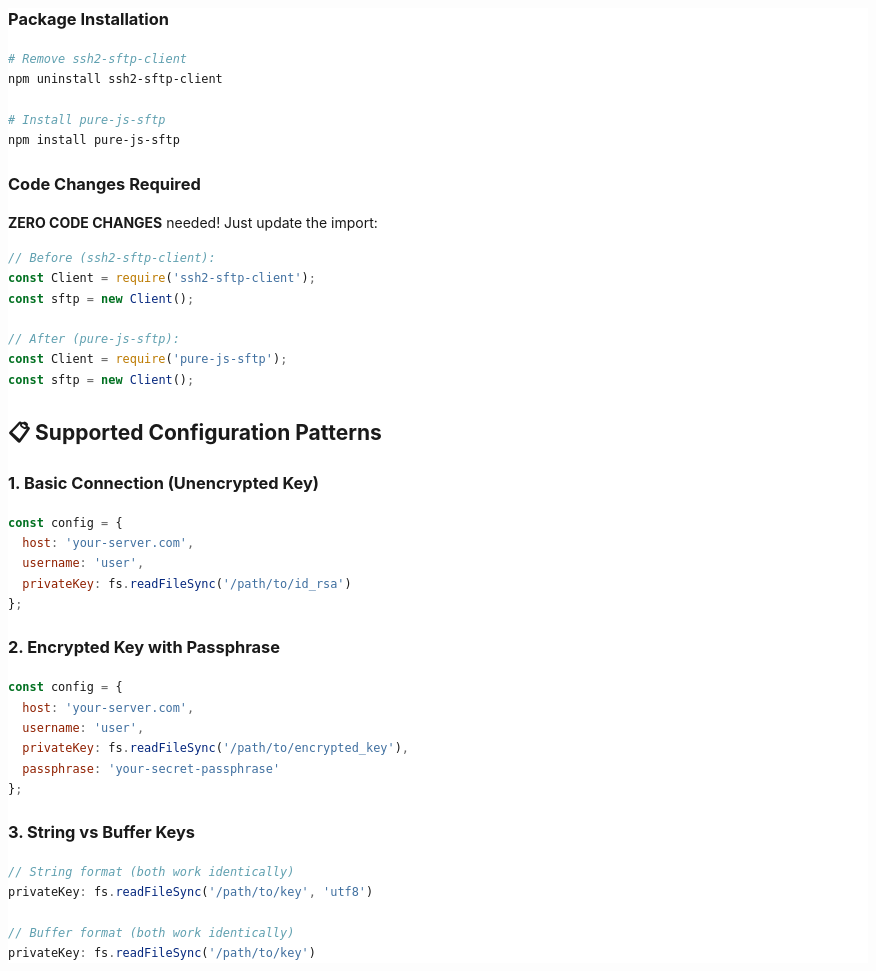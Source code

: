 ### **Package Installation**

```bash
# Remove ssh2-sftp-client
npm uninstall ssh2-sftp-client

# Install pure-js-sftp
npm install pure-js-sftp
```

### **Code Changes Required**

**ZERO CODE CHANGES** needed! Just update the import:

```javascript
// Before (ssh2-sftp-client):
const Client = require('ssh2-sftp-client');
const sftp = new Client();

// After (pure-js-sftp):
const Client = require('pure-js-sftp');
const sftp = new Client();
```

## 📋 **Supported Configuration Patterns**

### **1. Basic Connection (Unencrypted Key)**

```javascript
const config = {
  host: 'your-server.com',
  username: 'user',
  privateKey: fs.readFileSync('/path/to/id_rsa')
};
```

### **2. Encrypted Key with Passphrase**

```javascript
const config = {
  host: 'your-server.com',
  username: 'user',
  privateKey: fs.readFileSync('/path/to/encrypted_key'),
  passphrase: 'your-secret-passphrase'
};
```

### **3. String vs Buffer Keys**

```javascript
// String format (both work identically)
privateKey: fs.readFileSync('/path/to/key', 'utf8')

// Buffer format (both work identically)  
privateKey: fs.readFileSync('/path/to/key')
```
